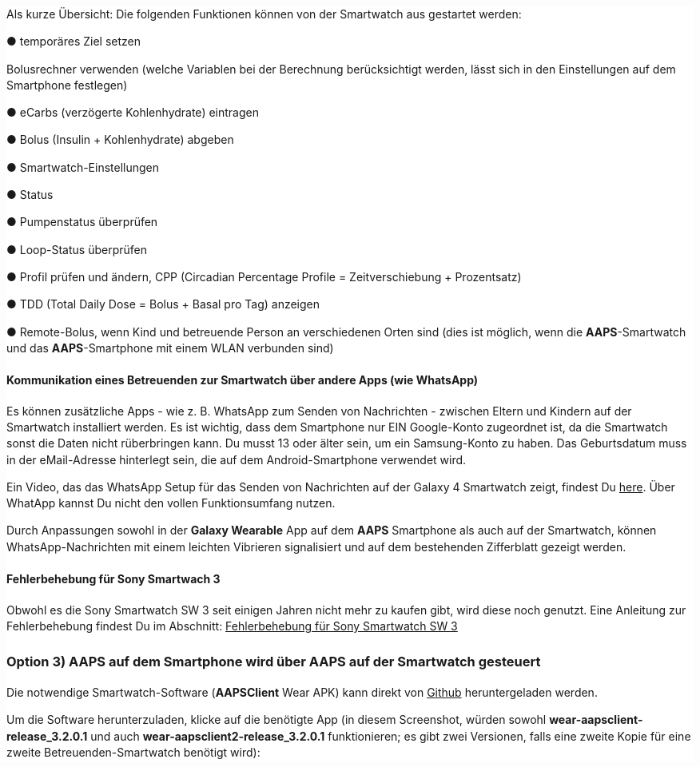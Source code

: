 Als kurze Übersicht: Die folgenden Funktionen können von der Smartwatch aus gestartet werden:

●   temporäres Ziel setzen

Bolusrechner verwenden (welche Variablen bei der Berechnung berücksichtigt werden, lässt sich in den  Einstellungen auf dem Smartphone festlegen)

●   eCarbs (verzögerte Kohlenhydrate) eintragen

●   Bolus (Insulin + Kohlenhydrate) abgeben

●   Smartwatch-Einstellungen

●   Status

●   Pumpenstatus überprüfen

●   Loop-Status überprüfen

●   Profil prüfen und ändern, CPP (Circadian Percentage Profile = Zeitverschiebung + Prozentsatz)

●   TDD (Total Daily Dose = Bolus + Basal pro Tag) anzeigen

● Remote-Bolus, wenn Kind und betreuende Person an verschiedenen Orten sind (dies ist möglich, wenn die **AAPS**-Smartwatch und das **AAPS**-Smartphone  mit einem WLAN verbunden sind)

#### Kommunikation eines Betreuenden zur Smartwatch über andere Apps (wie WhatsApp)

Es können zusätzliche Apps - wie z. B. WhatsApp zum Senden von Nachrichten - zwischen Eltern und Kindern auf der Smartwatch installiert werden. Es ist wichtig, dass dem Smartphone nur EIN Google-Konto zugeordnet ist, da die Smartwatch sonst die Daten nicht rüberbringen kann. Du musst 13 oder älter sein, um ein Samsung-Konto zu haben. Das Geburtsdatum muss in der eMail-Adresse hinterlegt sein, die auf dem Android-Smartphone verwendet wird.

Ein Video, das das WhatsApp Setup für das Senden von Nachrichten auf der Galaxy 4 Smartwatch zeigt, findest Du [here](https://gorilla-fitnesswatches.com/how-to-get-whatsapp-on-galaxy-watch-4/). Über WhatApp kannst Du nicht den vollen Funktionsumfang nutzen.

Durch Anpassungen sowohl in der **Galaxy Wearable** App auf dem **AAPS** Smartphone als auch auf der Smartwatch, können WhatsApp-Nachrichten mit einem leichten Vibrieren signalisiert und auf dem bestehenden Zifferblatt gezeigt werden.

#### Fehlerbehebung für Sony Smartwach 3

Obwohl es die Sony Smartwatch SW 3 seit einigen Jahren nicht mehr zu kaufen gibt, wird diese noch genutzt. Eine Anleitung zur Fehlerbehebung findest Du im Abschnitt: [Fehlerbehebung für Sony Smartwatch SW 3](https://androidaps.readthedocs.io/en/latest/Usage/SonySW3.html)



### Option 3) **AAPS** auf dem Smartphone wird über AAPS auf der Smartwatch gesteuert

Die notwendige Smartwatch-Software (**AAPSClient** Wear APK) kann direkt von [Github](https://github.com/nightscout/AndroidAPS/releases/) heruntergeladen werden.

Um die Software herunterzuladen, klicke auf die benötigte App (in diesem Screenshot, würden sowohl **wear-aapsclient-release_3.2.0.1** und auch **wear-aapsclient2-release_3.2.0.1** funktionieren; es gibt zwei Versionen, falls eine zweite Kopie für eine zweite Betreuenden-Smartwatch benötigt wird):
